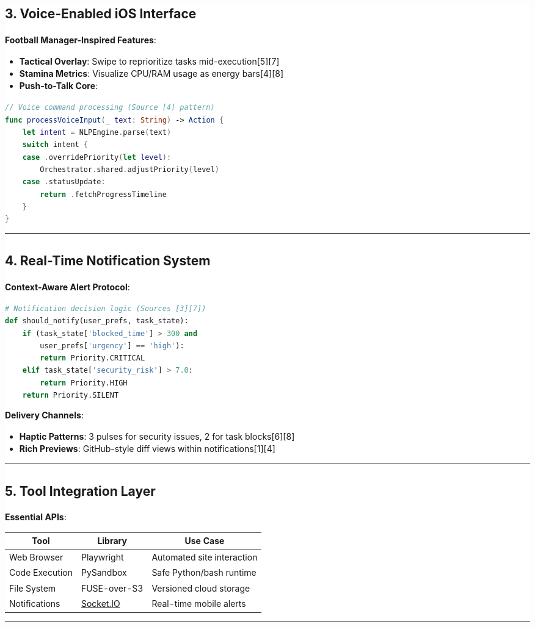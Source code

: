 
## 3. Voice-Enabled iOS Interface

**Football Manager-Inspired Features**:

- **Tactical Overlay**: Swipe to reprioritize tasks mid-execution[5][7]
- **Stamina Metrics**: Visualize CPU/RAM usage as energy bars[4][8]
- **Push-to-Talk Core**:

```swift
// Voice command processing (Source [4] pattern)
func processVoiceInput(_ text: String) -> Action {
    let intent = NLPEngine.parse(text)
    switch intent {
    case .overridePriority(let level):
        Orchestrator.shared.adjustPriority(level)
    case .statusUpdate:
        return .fetchProgressTimeline
    }
}

```

---

## 4. Real-Time Notification System

**Context-Aware Alert Protocol**:

```python
# Notification decision logic (Sources [3][7])
def should_notify(user_prefs, task_state):
    if (task_state['blocked_time'] > 300 and
        user_prefs['urgency'] == 'high'):
        return Priority.CRITICAL
    elif task_state['security_risk'] > 7.0:
        return Priority.HIGH
    return Priority.SILENT

```

**Delivery Channels**:

- **Haptic Patterns**: 3 pulses for security issues, 2 for task blocks[6][8]
- **Rich Previews**: GitHub-style diff views within notifications[1][4]

---

## 5. Tool Integration Layer

**Essential APIs**:

| Tool | Library | Use Case |
| --- | --- | --- |
| Web Browser | Playwright | Automated site interaction |
| Code Execution | PySandbox | Safe Python/bash runtime |
| File System | FUSE-over-S3 | Versioned cloud storage |
| Notifications | [Socket.IO](http://socket.io/) | Real-time mobile alerts |

---